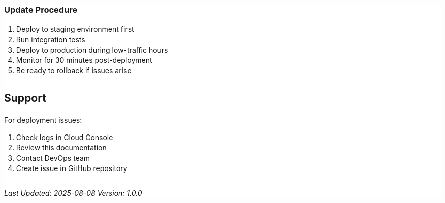 ### Update Procedure
1. Deploy to staging environment first
2. Run integration tests
3. Deploy to production during low-traffic hours
4. Monitor for 30 minutes post-deployment
5. Be ready to rollback if issues arise

## Support

For deployment issues:
1. Check logs in Cloud Console
2. Review this documentation
3. Contact DevOps team
4. Create issue in GitHub repository

---

*Last Updated: 2025-08-08*
*Version: 1.0.0*